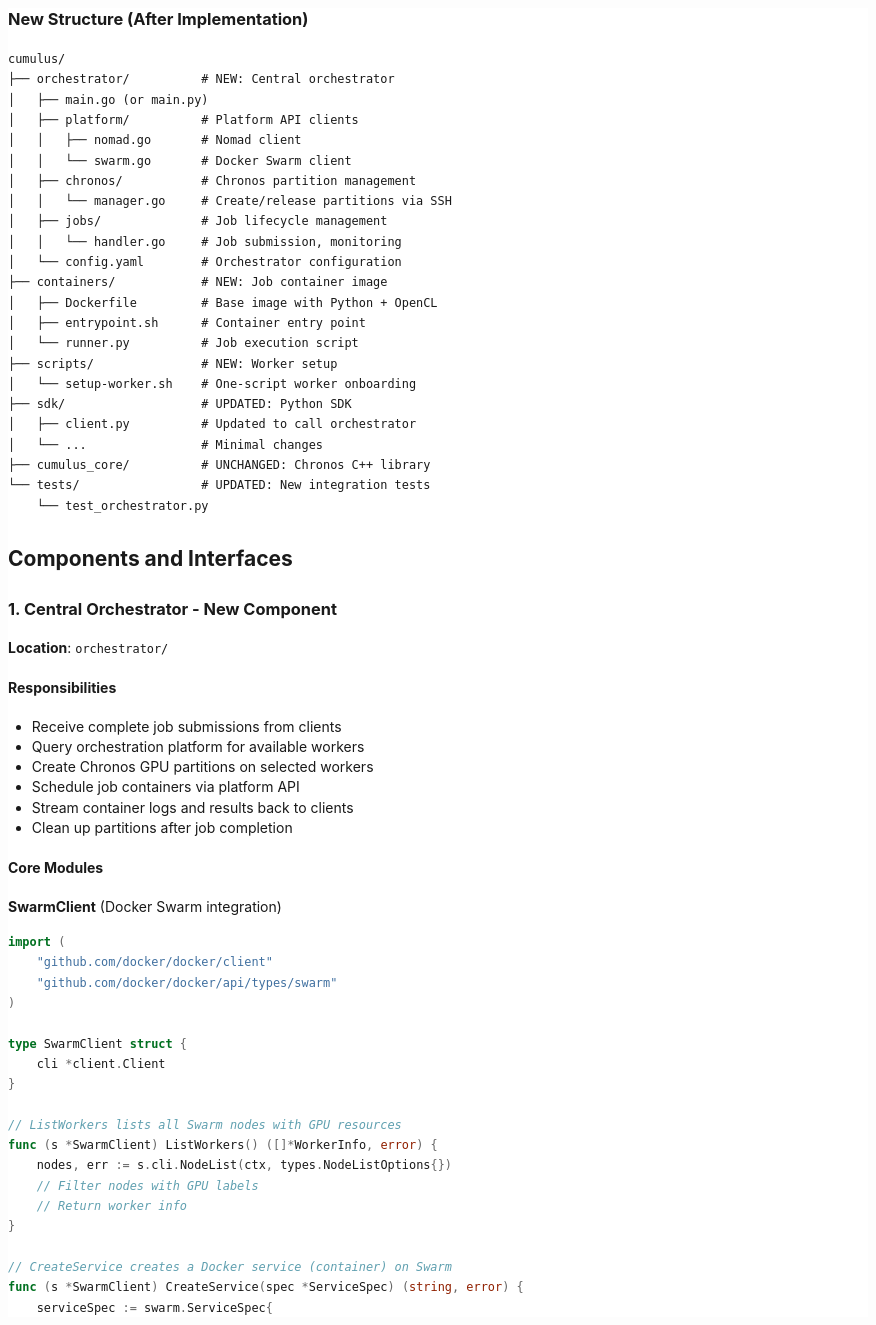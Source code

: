 ### New Structure (After Implementation)
```
cumulus/
├── orchestrator/          # NEW: Central orchestrator
│   ├── main.go (or main.py)
│   ├── platform/          # Platform API clients
│   │   ├── nomad.go       # Nomad client
│   │   └── swarm.go       # Docker Swarm client
│   ├── chronos/           # Chronos partition management
│   │   └── manager.go     # Create/release partitions via SSH
│   ├── jobs/              # Job lifecycle management
│   │   └── handler.go     # Job submission, monitoring
│   └── config.yaml        # Orchestrator configuration
├── containers/            # NEW: Job container image
│   ├── Dockerfile         # Base image with Python + OpenCL
│   ├── entrypoint.sh      # Container entry point
│   └── runner.py          # Job execution script
├── scripts/               # NEW: Worker setup
│   └── setup-worker.sh    # One-script worker onboarding
├── sdk/                   # UPDATED: Python SDK
│   ├── client.py          # Updated to call orchestrator
│   └── ...                # Minimal changes
├── cumulus_core/          # UNCHANGED: Chronos C++ library
└── tests/                 # UPDATED: New integration tests
    └── test_orchestrator.py
```

## Components and Interfaces

### 1. Central Orchestrator - New Component

**Location**: `orchestrator/`

#### Responsibilities
- Receive complete job submissions from clients
- Query orchestration platform for available workers
- Create Chronos GPU partitions on selected workers
- Schedule job containers via platform API
- Stream container logs and results back to clients
- Clean up partitions after job completion

#### Core Modules

**SwarmClient** (Docker Swarm integration)
```go
import (
    "github.com/docker/docker/client"
    "github.com/docker/docker/api/types/swarm"
)

type SwarmClient struct {
    cli *client.Client
}

// ListWorkers lists all Swarm nodes with GPU resources
func (s *SwarmClient) ListWorkers() ([]*WorkerInfo, error) {
    nodes, err := s.cli.NodeList(ctx, types.NodeListOptions{})
    // Filter nodes with GPU labels
    // Return worker info
}

// CreateService creates a Docker service (container) on Swarm
func (s *SwarmClient) CreateService(spec *ServiceSpec) (string, error) {
    serviceSpec := swarm.ServiceSpec{
```